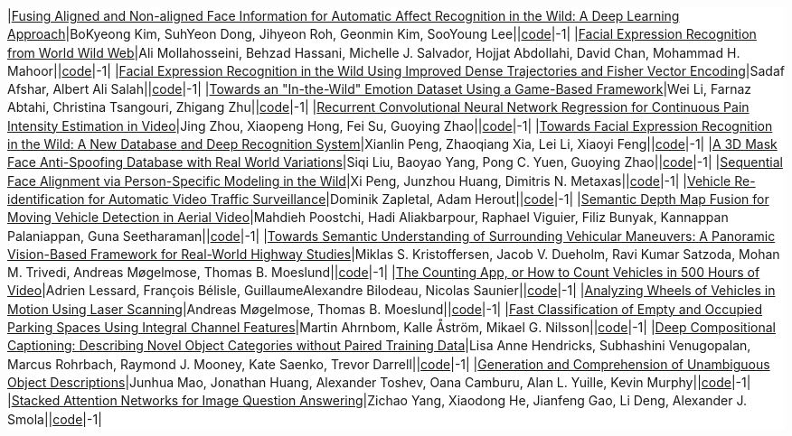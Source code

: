 |[Fusing Aligned and Non-aligned Face Information for Automatic Affect Recognition in the Wild: A Deep Learning Approach](https://doi.org/10.1109/CVPRW.2016.187)|BoKyeong Kim, SuhYeon Dong, Jihyeon Roh, Geonmin Kim, SooYoung Lee||[code](https://paperswithcode.com/search?q_meta=&q_type=&q=Fusing+Aligned+and+Non-aligned+Face+Information+for+Automatic+Affect+Recognition+in+the+Wild:+A+Deep+Learning+Approach)|-1|
|[Facial Expression Recognition from World Wild Web](https://doi.org/10.1109/CVPRW.2016.188)|Ali Mollahosseini, Behzad Hassani, Michelle J. Salvador, Hojjat Abdollahi, David Chan, Mohammad H. Mahoor||[code](https://paperswithcode.com/search?q_meta=&q_type=&q=Facial+Expression+Recognition+from+World+Wild+Web)|-1|
|[Facial Expression Recognition in the Wild Using Improved Dense Trajectories and Fisher Vector Encoding](https://doi.org/10.1109/CVPRW.2016.189)|Sadaf Afshar, Albert Ali Salah||[code](https://paperswithcode.com/search?q_meta=&q_type=&q=Facial+Expression+Recognition+in+the+Wild+Using+Improved+Dense+Trajectories+and+Fisher+Vector+Encoding)|-1|
|[Towards an "In-the-Wild" Emotion Dataset Using a Game-Based Framework](https://doi.org/10.1109/CVPRW.2016.190)|Wei Li, Farnaz Abtahi, Christina Tsangouri, Zhigang Zhu||[code](https://paperswithcode.com/search?q_meta=&q_type=&q=Towards+an+"In-the-Wild"+Emotion+Dataset+Using+a+Game-Based+Framework)|-1|
|[Recurrent Convolutional Neural Network Regression for Continuous Pain Intensity Estimation in Video](https://doi.org/10.1109/CVPRW.2016.191)|Jing Zhou, Xiaopeng Hong, Fei Su, Guoying Zhao||[code](https://paperswithcode.com/search?q_meta=&q_type=&q=Recurrent+Convolutional+Neural+Network+Regression+for+Continuous+Pain+Intensity+Estimation+in+Video)|-1|
|[Towards Facial Expression Recognition in the Wild: A New Database and Deep Recognition System](https://doi.org/10.1109/CVPRW.2016.192)|Xianlin Peng, Zhaoqiang Xia, Lei Li, Xiaoyi Feng||[code](https://paperswithcode.com/search?q_meta=&q_type=&q=Towards+Facial+Expression+Recognition+in+the+Wild:+A+New+Database+and+Deep+Recognition+System)|-1|
|[A 3D Mask Face Anti-Spoofing Database with Real World Variations](https://doi.org/10.1109/CVPRW.2016.193)|Siqi Liu, Baoyao Yang, Pong C. Yuen, Guoying Zhao||[code](https://paperswithcode.com/search?q_meta=&q_type=&q=A+3D+Mask+Face+Anti-Spoofing+Database+with+Real+World+Variations)|-1|
|[Sequential Face Alignment via Person-Specific Modeling in the Wild](https://doi.org/10.1109/CVPRW.2016.194)|Xi Peng, Junzhou Huang, Dimitris N. Metaxas||[code](https://paperswithcode.com/search?q_meta=&q_type=&q=Sequential+Face+Alignment+via+Person-Specific+Modeling+in+the+Wild)|-1|
|[Vehicle Re-identification for Automatic Video Traffic Surveillance](https://doi.org/10.1109/CVPRW.2016.195)|Dominik Zapletal, Adam Herout||[code](https://paperswithcode.com/search?q_meta=&q_type=&q=Vehicle+Re-identification+for+Automatic+Video+Traffic+Surveillance)|-1|
|[Semantic Depth Map Fusion for Moving Vehicle Detection in Aerial Video](https://doi.org/10.1109/CVPRW.2016.196)|Mahdieh Poostchi, Hadi Aliakbarpour, Raphael Viguier, Filiz Bunyak, Kannappan Palaniappan, Guna Seetharaman||[code](https://paperswithcode.com/search?q_meta=&q_type=&q=Semantic+Depth+Map+Fusion+for+Moving+Vehicle+Detection+in+Aerial+Video)|-1|
|[Towards Semantic Understanding of Surrounding Vehicular Maneuvers: A Panoramic Vision-Based Framework for Real-World Highway Studies](https://doi.org/10.1109/CVPRW.2016.197)|Miklas S. Kristoffersen, Jacob V. Dueholm, Ravi Kumar Satzoda, Mohan M. Trivedi, Andreas Møgelmose, Thomas B. Moeslund||[code](https://paperswithcode.com/search?q_meta=&q_type=&q=Towards+Semantic+Understanding+of+Surrounding+Vehicular+Maneuvers:+A+Panoramic+Vision-Based+Framework+for+Real-World+Highway+Studies)|-1|
|[The Counting App, or How to Count Vehicles in 500 Hours of Video](https://doi.org/10.1109/CVPRW.2016.198)|Adrien Lessard, François Bélisle, GuillaumeAlexandre Bilodeau, Nicolas Saunier||[code](https://paperswithcode.com/search?q_meta=&q_type=&q=The+Counting+App,+or+How+to+Count+Vehicles+in+500+Hours+of+Video)|-1|
|[Analyzing Wheels of Vehicles in Motion Using Laser Scanning](https://doi.org/10.1109/CVPRW.2016.199)|Andreas Møgelmose, Thomas B. Moeslund||[code](https://paperswithcode.com/search?q_meta=&q_type=&q=Analyzing+Wheels+of+Vehicles+in+Motion+Using+Laser+Scanning)|-1|
|[Fast Classification of Empty and Occupied Parking Spaces Using Integral Channel Features](https://doi.org/10.1109/CVPRW.2016.200)|Martin Ahrnbom, Kalle Åström, Mikael G. Nilsson||[code](https://paperswithcode.com/search?q_meta=&q_type=&q=Fast+Classification+of+Empty+and+Occupied+Parking+Spaces+Using+Integral+Channel+Features)|-1|
|[Deep Compositional Captioning: Describing Novel Object Categories without Paired Training Data](https://doi.org/10.1109/CVPR.2016.8)|Lisa Anne Hendricks, Subhashini Venugopalan, Marcus Rohrbach, Raymond J. Mooney, Kate Saenko, Trevor Darrell||[code](https://paperswithcode.com/search?q_meta=&q_type=&q=Deep+Compositional+Captioning:+Describing+Novel+Object+Categories+without+Paired+Training+Data)|-1|
|[Generation and Comprehension of Unambiguous Object Descriptions](https://doi.org/10.1109/CVPR.2016.9)|Junhua Mao, Jonathan Huang, Alexander Toshev, Oana Camburu, Alan L. Yuille, Kevin Murphy||[code](https://paperswithcode.com/search?q_meta=&q_type=&q=Generation+and+Comprehension+of+Unambiguous+Object+Descriptions)|-1|
|[Stacked Attention Networks for Image Question Answering](https://doi.org/10.1109/CVPR.2016.10)|Zichao Yang, Xiaodong He, Jianfeng Gao, Li Deng, Alexander J. Smola||[code](https://paperswithcode.com/search?q_meta=&q_type=&q=Stacked+Attention+Networks+for+Image+Question+Answering)|-1|